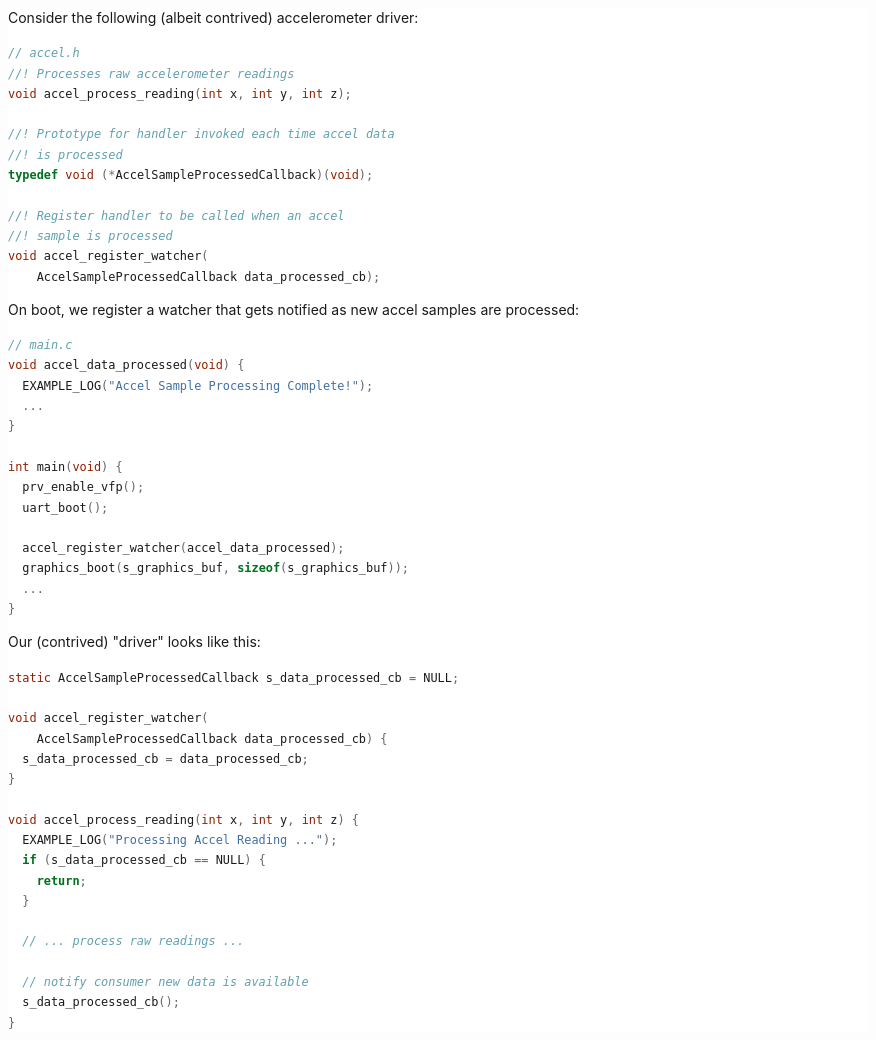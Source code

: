 Consider the following (albeit contrived) accelerometer driver:

```c
// accel.h
//! Processes raw accelerometer readings
void accel_process_reading(int x, int y, int z);

//! Prototype for handler invoked each time accel data
//! is processed
typedef void (*AccelSampleProcessedCallback)(void);

//! Register handler to be called when an accel
//! sample is processed
void accel_register_watcher(
    AccelSampleProcessedCallback data_processed_cb);
```

On boot, we register a watcher that gets notified as new accel samples are
processed:

```c
// main.c
void accel_data_processed(void) {
  EXAMPLE_LOG("Accel Sample Processing Complete!");
  ...
}

int main(void) {
  prv_enable_vfp();
  uart_boot();

  accel_register_watcher(accel_data_processed);
  graphics_boot(s_graphics_buf, sizeof(s_graphics_buf));
  ...
}
```

Our (contrived) "driver" looks like this:

```c
static AccelSampleProcessedCallback s_data_processed_cb = NULL;

void accel_register_watcher(
    AccelSampleProcessedCallback data_processed_cb) {
  s_data_processed_cb = data_processed_cb;
}

void accel_process_reading(int x, int y, int z) {
  EXAMPLE_LOG("Processing Accel Reading ...");
  if (s_data_processed_cb == NULL) {
    return;
  }

  // ... process raw readings ...

  // notify consumer new data is available
  s_data_processed_cb();
}
```
